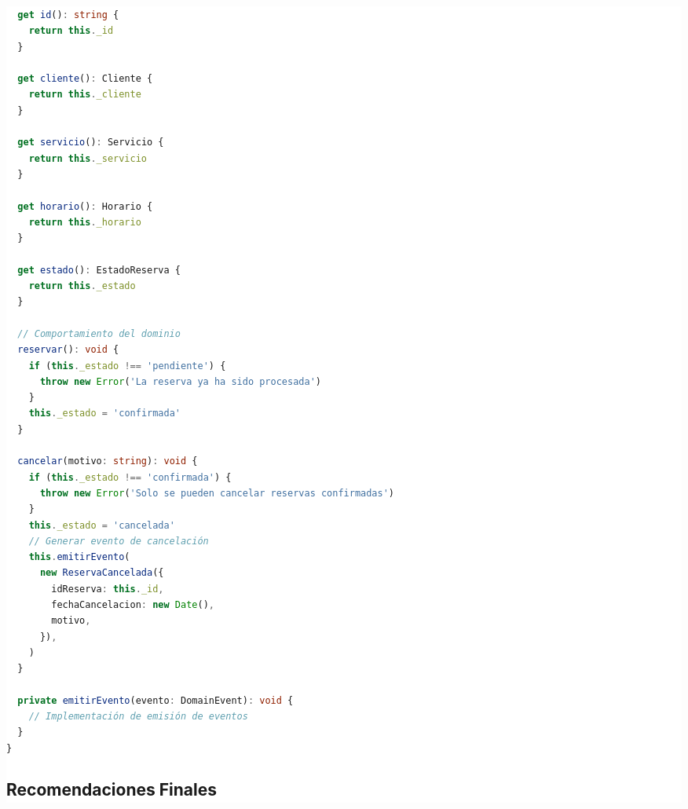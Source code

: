 ```typescript
  get id(): string {
    return this._id
  }

  get cliente(): Cliente {
    return this._cliente
  }

  get servicio(): Servicio {
    return this._servicio
  }

  get horario(): Horario {
    return this._horario
  }

  get estado(): EstadoReserva {
    return this._estado
  }

  // Comportamiento del dominio
  reservar(): void {
    if (this._estado !== 'pendiente') {
      throw new Error('La reserva ya ha sido procesada')
    }
    this._estado = 'confirmada'
  }

  cancelar(motivo: string): void {
    if (this._estado !== 'confirmada') {
      throw new Error('Solo se pueden cancelar reservas confirmadas')
    }
    this._estado = 'cancelada'
    // Generar evento de cancelación
    this.emitirEvento(
      new ReservaCancelada({
        idReserva: this._id,
        fechaCancelacion: new Date(),
        motivo,
      }),
    )
  }

  private emitirEvento(evento: DomainEvent): void {
    // Implementación de emisión de eventos
  }
}
```

## Recomendaciones Finales
